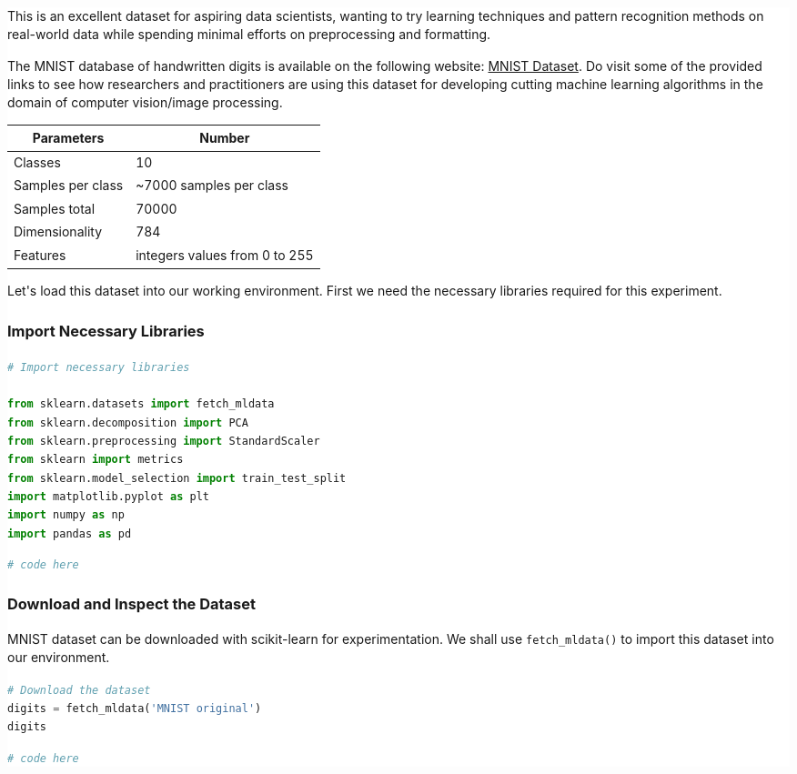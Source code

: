 This is an excellent dataset for aspiring data scientists, wanting to try learning techniques and pattern recognition methods on real-world data while spending minimal efforts on preprocessing and formatting.

The MNIST database of handwritten digits is available on the following website: [MNIST Dataset](http://yann.lecun.com/exdb/mnist/). Do visit some of the provided links to see how researchers and practitioners are using this dataset for developing cutting machine learning algorithms in the domain of computer vision/image processing.


Parameters | Number
--- | ---
Classes | 10
Samples per class | ~7000 samples per class
Samples total | 70000
Dimensionality | 784
Features | integers values from 0 to 255

Let's load this dataset into our working environment. First we need the necessary libraries required for this experiment. 

### Import Necessary Libraries

```python
# Import necessary libraries 

from sklearn.datasets import fetch_mldata
from sklearn.decomposition import PCA
from sklearn.preprocessing import StandardScaler
from sklearn import metrics
from sklearn.model_selection import train_test_split
import matplotlib.pyplot as plt
import numpy as np
import pandas as pd
```


```python
# code here 
```

### Download and Inspect the Dataset

MNIST dataset can be downloaded with scikit-learn for experimentation. We shall use `fetch_mldata()` to import this dataset into our environment. 

```python
# Download the dataset
digits = fetch_mldata('MNIST original')
digits
```


```python
# code here 
```

